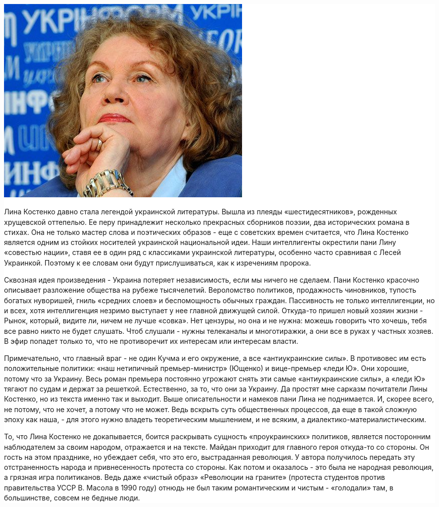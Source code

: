 ![Лина Васильевна Костенко](images/Kostenko.jpg)

Лина Костенко давно стала легендой украинской литературы. Вышла из плеяды «шестидесятников», рожденных хрущевской оттепелью. Ее перу принадлежит несколько прекрасных сборников поэзии, два исторических романа в стихах. Она не только мастер слова и поэтических образов - еще с советских времен считается, что Лина Костенко является одним из стойких носителей украинской национальной идеи. Наши интеллигенты окрестили пани Лину «совестью нации», ставя ее в один ряд с классиками украинской литературы, особенно часто сравнивая с Лесей Украинкой. Поэтому к ее словам они будут прислушиваться, как к изречениям пророка.

Сквозная идея произведения - Украина потеряет независимость, если мы ничего не сделаем. Пани Костенко красочно описывает разложение общества на рубеже тысячелетий. Вероломство политиков, продажность чиновников, тупость богатых нуворишей, гниль «средних слоев» и беспомощность обычных граждан. Пассивность не только интеллигенции, но и всех, хотя интеллигенция незримо выступает у нее главной движущей силой. Откуда-то пришел новый хозяин жизни - Рынок, который, видите ли, ничем не лучше «совка». Нет цензуры, но она и не нужна: можешь говорить что хочешь, тебя все равно никто не будет слушать. Чтоб слушали - нужны телеканалы и многотиражки, а они все в руках у частных хозяев. В эфир попадет только то, что не противоречит их интересам или интересам власти.

Примечательно, что главный враг - не один Кучма и его окружение, а все «антиукраинские силы». В противовес им есть положительные политики: «наш нетипичный премьер-министр» (Ющенко) и вице-премьер «леди Ю». Они хорошие, потому что за Украину. Весь роман премьера постоянно угрожают снять эти самые «антиукраинские силы», а «леди Ю» тягают по судам и держат за решеткой. Естественно, за то, что они за Украину. Да простят мне сарказм почитатели Лины Костенко, но из текста именно так и выходит. Выше описательности и намеков пани Лина не поднимается. И, скорее всего, не потому, что не хочет, а потому что не может. Ведь вскрыть суть общественных процессов, да еще в такой сложную эпоху как наша, - для этого нужно владеть теоретическим мышлением, и не всяким, а диалектико-материалистическим.

То, что Лина Костенко не докапывается, боится раскрывать сущность «проукраинских» политиков, является посторонним наблюдателем за своим народом, отражается и на тексте. Майдан приходит для главного героя откуда-то со стороны. Он гость на этом празднике, но убеждает себя, что это его, выстраданная революция. У автора получилось передать эту отстраненность народа и привнесенность протеста со стороны. Как потом и оказалось - это была не народная революция, а грязная игра политиканов. Ведь даже «чистый образ» «Революции на граните» (протеста студентов против правительства УССР В. Масола в 1990 году) отнюдь не был таким романтическим и чистым - «голодали» там, в большинстве, совсем не бедные люди.
